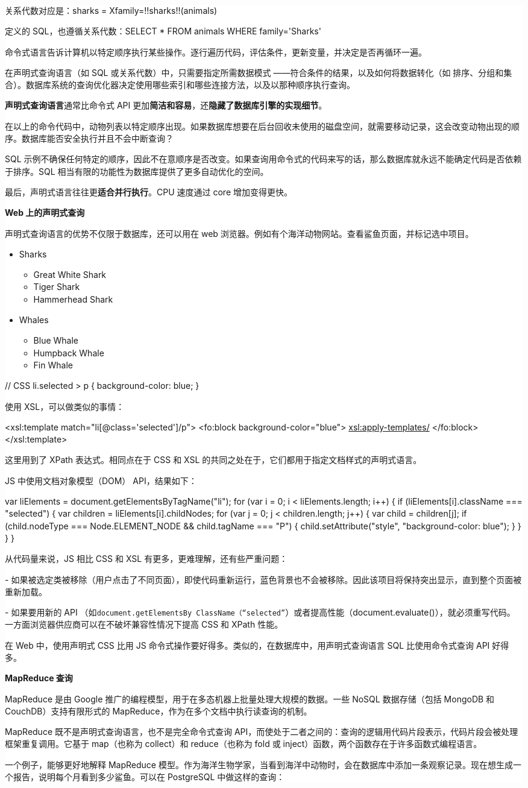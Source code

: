 关系代数对应是：sharks = Xfamily=!!sharks!!(animals)

定义的 SQL，也遵循关系代数：SELECT * FROM animals WHERE family='Sharks'

命令式语言告诉计算机以特定顺序执行某些操作。逐行遍历代码，评估条件，更新变量，并决定是否再循环一遍。

在声明式查询语言（如 SQL 或关系代数）中，只需要指定所需数据模式 ——符合条件的结果，以及如何将数据转化（如 排序、分组和集合）。数据库系统的查询优化器决定使用哪些索引和哪些连接方法，以及以那种顺序执行查询。

**声明式查询语言**通常比命令式 API 更加**简洁和容易**，还**隐藏了数据库引擎的实现细节**。

在以上的命令代码中，动物列表以特定顺序出现。如果数据库想要在后台回收未使用的磁盘空间，就需要移动记录，这会改变动物出现的顺序。数据库能否安全执行并且不会中断查询？

SQL 示例不确保任何特定的顺序，因此不在意顺序是否改变。如果查询用命令式的代码来写的话，那么数据库就永远不能确定代码是否依赖于排序。SQL 相当有限的功能性为数据库提供了更多自动优化的空间。

最后，声明式语言往往更**适合并行执行**。CPU 速度通过 core 增加变得更快。

**Web 上的声明式查询**

声明式查询语言的优势不仅限于数据库，还可以用在 web 浏览器。例如有个海洋动物网站。查看鲨鱼页面，并标记选中项目。

 <ul>     <li class="selected">         <p>Sharks</p>         <ul>             <li>Great White Shark</li>             <li>Tiger Shark</li>             <li>Hammerhead Shark</li>         </ul>     </li>     <li><p>Whales</p>         <ul>             <li>Blue Whale</li>             <li>Humpback Whale</li>             <li>Fin Whale</li>         </ul>     </li> </ul>  // CSS li.selected > p { 	background-color: blue; }

使用 XSL，可以做类似的事情：

<xsl:template match="li[@class='selected']/p">    <fo:block background-color="blue">        <xsl:apply-templates/>    </fo:block> </xsl:template>

这里用到了 XPath 表达式。相同点在于 CSS 和 XSL 的共同之处在于，它们都用于指定文档样式的声明式语言。

JS 中使用文档对象模型（DOM） API，结果如下：

var liElements = document.getElementsByTagName("li"); for (var i = 0; i < liElements.length; i++) {    if (liElements[i].className === "selected") {        var children = liElements[i].childNodes;        for (var j = 0; j < children.length; j++) {            var child = children[j];            if (child.nodeType === Node.ELEMENT_NODE && child.tagName === "P") {                child.setAttribute("style", "background-color: blue");            }        }    } }

从代码量来说，JS 相比 CSS 和 XSL 有更多，更难理解，还有些严重问题：

\- 如果被选定类被移除（用户点击了不同页面），即使代码重新运行，蓝色背景也不会被移除。因此该项目将保持突出显示，直到整个页面被重新加载。

\- 如果要用新的 API （如`document.getElementsBy ClassName（“selected”`）或者提高性能（document.evaluate()），就必须重写代码。一方面浏览器供应商可以在不破坏兼容性情况下提高 CSS 和 XPath 性能。

在 Web 中，使用声明式 CSS 比用 JS 命令式操作要好得多。类似的，在数据库中，用声明式查询语言 SQL 比使用命令式查询 API 好得多。

**MapReduce 查询**

MapReduce 是由 Google 推广的编程模型，用于在多态机器上批量处理大规模的数据。一些 NoSQL 数据存储（包括 MongoDB 和 CouchDB）支持有限形式的 MapReduce，作为在多个文档中执行读查询的机制。

MapReduce 既不是声明式查询语言，也不是完全命令式查询 API，而使处于二者之间的：查询的逻辑用代码片段表示，代码片段会被处理框架重复调用。它基于 map（也称为 collect）和 reduce（也称为 fold 或 inject）函数，两个函数存在于许多函数式编程语言。

一个例子，能够更好地解释 MapReduce 模型。作为海洋生物学家，当看到海洋中动物时，会在数据库中添加一条观察记录。现在想生成一个报告，说明每个月看到多少鲨鱼。可以在 PostgreSQL 中做这样的查询：
